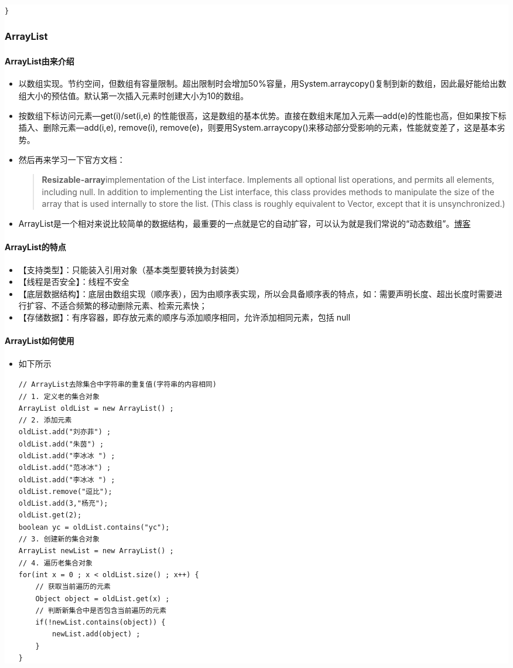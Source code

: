   ```
  }
  ```



### **ArrayList**

#### ArrayList由来介绍

- 以数组实现。节约空间，但数组有容量限制。超出限制时会增加50%容量，用System.arraycopy()复制到新的数组，因此最好能给出数组大小的预估值。默认第一次插入元素时创建大小为10的数组。

- 按数组下标访问元素—get(i)/set(i,e) 的性能很高，这是数组的基本优势。直接在数组末尾加入元素—add(e)的性能也高，但如果按下标插入、删除元素—add(i,e), remove(i), remove(e)，则要用System.arraycopy()来移动部分受影响的元素，性能就变差了，这是基本劣势。

- 然后再来学习一下官方文档：

  > **Resizable-array**implementation of the List interface. Implements all optional list operations, and permits all elements, including null. In addition to implementing the List interface, this class provides methods to manipulate the size of the array that is used internally to store the list. (This class is roughly equivalent to Vector, except that it is unsynchronized.)

- ArrayList是一个相对来说比较简单的数据结构，最重要的一点就是它的自动扩容，可以认为就是我们常说的“动态数组”。[博客](https://github.com/yangchong211/YCBlogs)

#### ArrayList的特点

- 【支持类型】：只能装入引用对象（基本类型要转换为封装类）
- 【线程是否安全】：线程不安全
- 【底层数据结构】：底层由数组实现（顺序表），因为由顺序表实现，所以会具备顺序表的特点，如：需要声明长度、超出长度时需要进行扩容、不适合频繁的移动删除元素、检索元素快；
- 【存储数据】：有序容器，即存放元素的顺序与添加顺序相同，允许添加相同元素，包括 null

#### ArrayList如何使用

- 如下所示

  ```
  // ArrayList去除集合中字符串的重复值(字符串的内容相同)
  // 1. 定义老的集合对象
  ArrayList oldList = new ArrayList() ;
  // 2. 添加元素
  oldList.add("刘亦菲") ;
  oldList.add("朱茵") ;
  oldList.add("李冰冰 ") ;
  oldList.add("范冰冰") ;
  oldList.add("李冰冰 ") ;
  oldList.remove("逗比");
  oldList.add(3,"杨充");
  oldList.get(2);
  boolean yc = oldList.contains("yc");
  // 3. 创建新的集合对象
  ArrayList newList = new ArrayList() ;
  // 4. 遍历老集合对象
  for(int x = 0 ; x < oldList.size() ; x++) {
      // 获取当前遍历的元素
      Object object = oldList.get(x) ;
      // 判断新集合中是否包含当前遍历的元素
      if(!newList.contains(object)) {
          newList.add(object) ;
      }
  }
  ```
